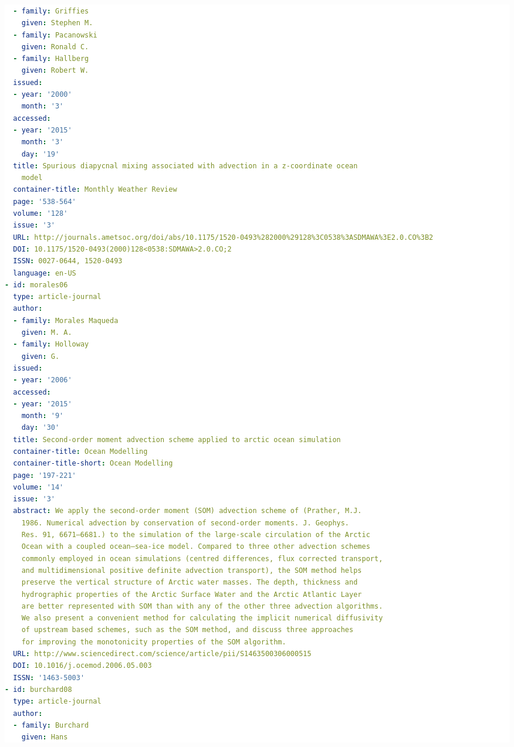 ```yaml
  - family: Griffies
    given: Stephen M.
  - family: Pacanowski
    given: Ronald C.
  - family: Hallberg
    given: Robert W.
  issued:
  - year: '2000'
    month: '3'
  accessed:
  - year: '2015'
    month: '3'
    day: '19'
  title: Spurious diapycnal mixing associated with advection in a z-coordinate ocean
    model
  container-title: Monthly Weather Review
  page: '538-564'
  volume: '128'
  issue: '3'
  URL: http://journals.ametsoc.org/doi/abs/10.1175/1520-0493%282000%29128%3C0538%3ASDMAWA%3E2.0.CO%3B2
  DOI: 10.1175/1520-0493(2000)128<0538:SDMAWA>2.0.CO;2
  ISSN: 0027-0644, 1520-0493
  language: en-US
- id: morales06
  type: article-journal
  author:
  - family: Morales Maqueda
    given: M. A.
  - family: Holloway
    given: G.
  issued:
  - year: '2006'
  accessed:
  - year: '2015'
    month: '9'
    day: '30'
  title: Second-order moment advection scheme applied to arctic ocean simulation
  container-title: Ocean Modelling
  container-title-short: Ocean Modelling
  page: '197-221'
  volume: '14'
  issue: '3'
  abstract: We apply the second-order moment (SOM) advection scheme of (Prather, M.J.
    1986. Numerical advection by conservation of second-order moments. J. Geophys.
    Res. 91, 6671–6681.) to the simulation of the large-scale circulation of the Arctic
    Ocean with a coupled ocean–sea-ice model. Compared to three other advection schemes
    commonly employed in ocean simulations (centred differences, flux corrected transport,
    and multidimensional positive definite advection transport), the SOM method helps
    preserve the vertical structure of Arctic water masses. The depth, thickness and
    hydrographic properties of the Arctic Surface Water and the Arctic Atlantic Layer
    are better represented with SOM than with any of the other three advection algorithms.
    We also present a convenient method for calculating the implicit numerical diffusivity
    of upstream based schemes, such as the SOM method, and discuss three approaches
    for improving the monotonicity properties of the SOM algorithm.
  URL: http://www.sciencedirect.com/science/article/pii/S1463500306000515
  DOI: 10.1016/j.ocemod.2006.05.003
  ISSN: '1463-5003'
- id: burchard08
  type: article-journal
  author:
  - family: Burchard
    given: Hans
```